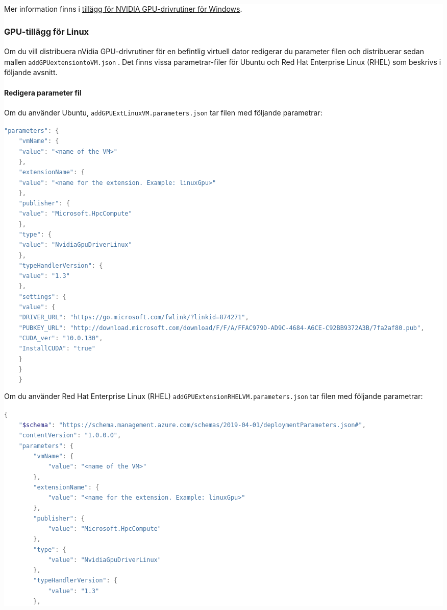 Mer information finns i [tillägg för NVIDIA GPU-drivrutiner för Windows](../virtual-machines/extensions/hpccompute-gpu-windows.md).

### <a name="gpu-extension-for-linux"></a>GPU-tillägg för Linux

Om du vill distribuera nVidia GPU-drivrutiner för en befintlig virtuell dator redigerar du parameter filen och distribuerar sedan mallen `addGPUextensiontoVM.json` . Det finns vissa parametrar-filer för Ubuntu och Red Hat Enterprise Linux (RHEL) som beskrivs i följande avsnitt.

#### <a name="edit-parameters-file"></a>Redigera parameter fil

Om du använder Ubuntu, `addGPUExtLinuxVM.parameters.json` tar filen med följande parametrar:

```powershell
"parameters": { 
    "vmName": {
    "value": "<name of the VM>" 
    },
    "extensionName": {
    "value": "<name for the extension. Example: linuxGpu>" 
    },
    "publisher": {
    "value": "Microsoft.HpcCompute" 
    },
    "type": {
    "value": "NvidiaGpuDriverLinux" 
    },
    "typeHandlerVersion": {
    "value": "1.3" 
    },
    "settings": {
    "value": {
    "DRIVER_URL": "https://go.microsoft.com/fwlink/?linkid=874271",
    "PUBKEY_URL": "http://download.microsoft.com/download/F/F/A/FFAC979D-AD9C-4684-A6CE-C92BB9372A3B/7fa2af80.pub",
    "CUDA_ver": "10.0.130",
    "InstallCUDA": "true"
    }
    }
    }
```
Om du använder Red Hat Enterprise Linux (RHEL) `addGPUExtensionRHELVM.parameters.json` tar filen med följande parametrar:

```powershell
{
    "$schema": "https://schema.management.azure.com/schemas/2019-04-01/deploymentParameters.json#",
    "contentVersion": "1.0.0.0",
    "parameters": {
        "vmName": {
            "value": "<name of the VM>" 
        },
        "extensionName": {
            "value": "<name for the extension. Example: linuxGpu>" 
        },
        "publisher": {
            "value": "Microsoft.HpcCompute" 
        },
        "type": {
            "value": "NvidiaGpuDriverLinux" 
        },
        "typeHandlerVersion": {
            "value": "1.3" 
        },
```